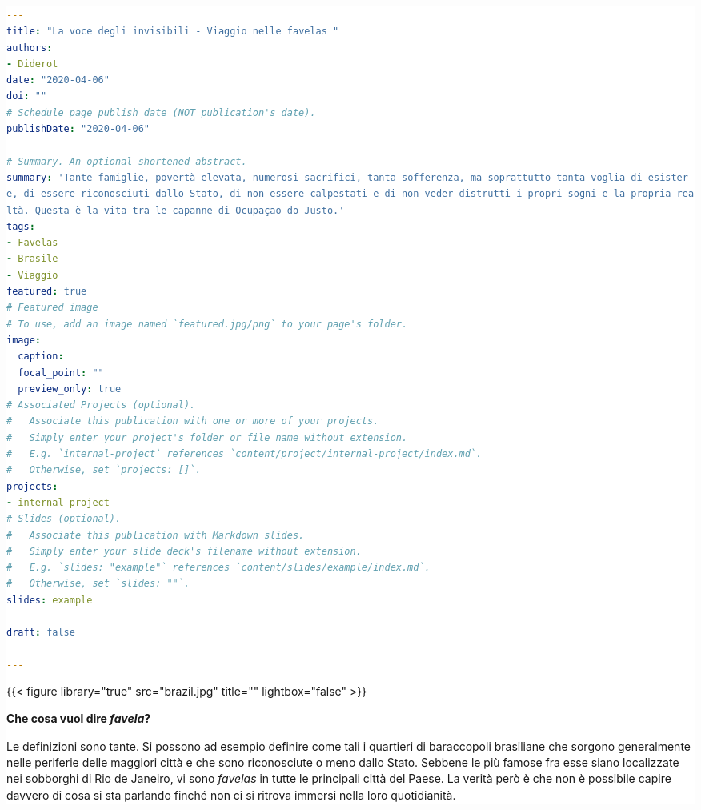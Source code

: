 ```yaml
---
title: "La voce degli invisibili - Viaggio nelle favelas "
authors:
- Diderot
date: "2020-04-06"
doi: ""
# Schedule page publish date (NOT publication's date).
publishDate: "2020-04-06"

# Summary. An optional shortened abstract.
summary: 'Tante famiglie, povertà elevata, numerosi sacrifici, tanta sofferenza, ma soprattutto tanta voglia di esistere, di essere riconosciuti dallo Stato, di non essere calpestati e di non veder distrutti i propri sogni e la propria realtà. Questa è la vita tra le capanne di Ocupaçao do Justo.'
tags:
- Favelas
- Brasile
- Viaggio
featured: true
# Featured image
# To use, add an image named `featured.jpg/png` to your page's folder. 
image:
  caption: 
  focal_point: ""
  preview_only: true
# Associated Projects (optional).
#   Associate this publication with one or more of your projects.
#   Simply enter your project's folder or file name without extension.
#   E.g. `internal-project` references `content/project/internal-project/index.md`.
#   Otherwise, set `projects: []`.
projects:
- internal-project
# Slides (optional).
#   Associate this publication with Markdown slides.
#   Simply enter your slide deck's filename without extension.
#   E.g. `slides: "example"` references `content/slides/example/index.md`.
#   Otherwise, set `slides: ""`.
slides: example

draft: false

---
```


{{< figure library="true" src="brazil.jpg" title="" lightbox="false" >}}


**Che cosa vuol dire *favela*?**

Le definizioni sono tante. Si possono ad esempio definire come tali i quartieri di baraccopoli brasiliane che sorgono generalmente nelle periferie delle maggiori città e che sono riconosciute o meno dallo Stato. Sebbene le più famose fra esse siano localizzate nei sobborghi di Rio de Janeiro, vi sono *favelas* in tutte le principali città del Paese. La verità però è che non è possibile capire davvero di cosa si sta parlando finché non ci si ritrova immersi nella loro quotidianità.
